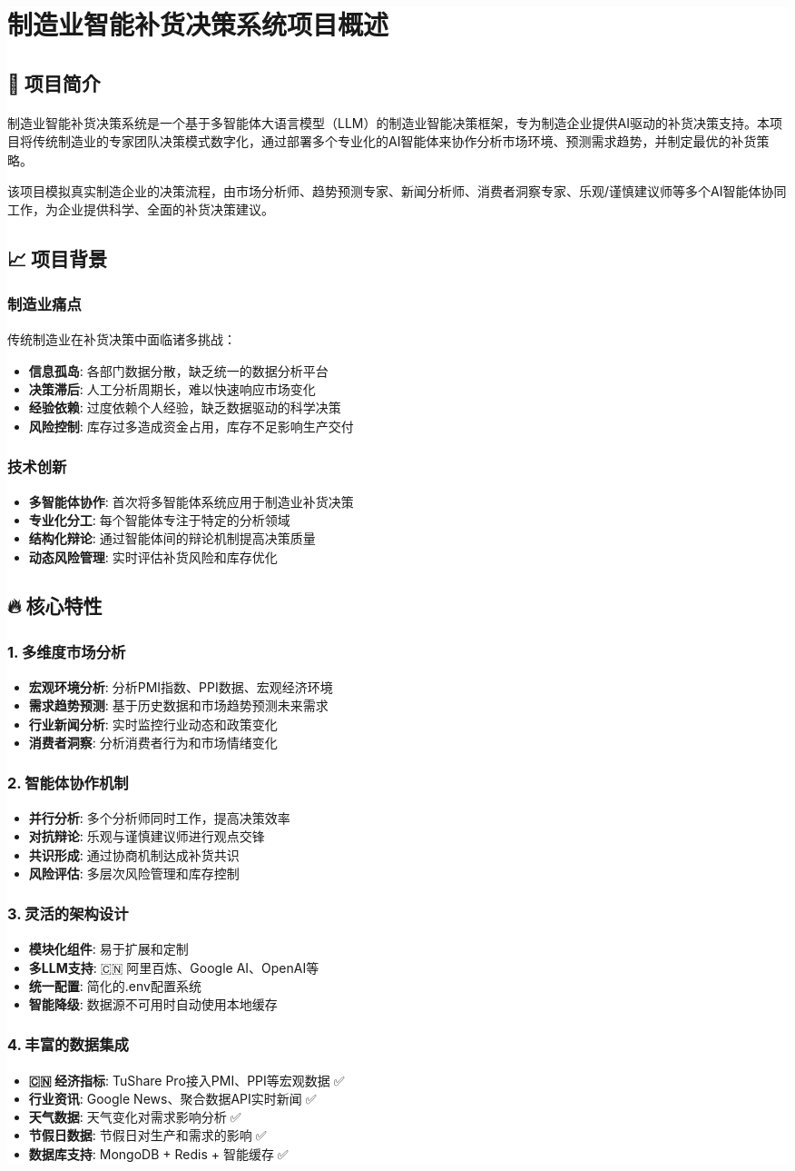 # 制造业智能补货决策系统项目概述

## 🎯 项目简介

制造业智能补货决策系统是一个基于多智能体大语言模型（LLM）的制造业智能决策框架，专为制造企业提供AI驱动的补货决策支持。本项目将传统制造业的专家团队决策模式数字化，通过部署多个专业化的AI智能体来协作分析市场环境、预测需求趋势，并制定最优的补货策略。

该项目模拟真实制造企业的决策流程，由市场分析师、趋势预测专家、新闻分析师、消费者洞察专家、乐观/谨慎建议师等多个AI智能体协同工作，为企业提供科学、全面的补货决策建议。

## 📈 项目背景

### 制造业痛点
传统制造业在补货决策中面临诸多挑战：
- **信息孤岛**: 各部门数据分散，缺乏统一的数据分析平台
- **决策滞后**: 人工分析周期长，难以快速响应市场变化
- **经验依赖**: 过度依赖个人经验，缺乏数据驱动的科学决策
- **风险控制**: 库存过多造成资金占用，库存不足影响生产交付

### 技术创新
- **多智能体协作**: 首次将多智能体系统应用于制造业补货决策
- **专业化分工**: 每个智能体专注于特定的分析领域
- **结构化辩论**: 通过智能体间的辩论机制提高决策质量
- **动态风险管理**: 实时评估补货风险和库存优化

## 🔥 核心特性

### 1. 多维度市场分析
- **宏观环境分析**: 分析PMI指数、PPI数据、宏观经济环境
- **需求趋势预测**: 基于历史数据和市场趋势预测未来需求
- **行业新闻分析**: 实时监控行业动态和政策变化
- **消费者洞察**: 分析消费者行为和市场情绪变化

### 2. 智能体协作机制
- **并行分析**: 多个分析师同时工作，提高决策效率
- **对抗辩论**: 乐观与谨慎建议师进行观点交锋
- **共识形成**: 通过协商机制达成补货共识
- **风险评估**: 多层次风险管理和库存控制

### 3. 灵活的架构设计
- **模块化组件**: 易于扩展和定制
- **多LLM支持**: 🇨🇳 阿里百炼、Google AI、OpenAI等
- **统一配置**: 简化的.env配置系统
- **智能降级**: 数据源不可用时自动使用本地缓存

### 4. 丰富的数据集成
- **🇨🇳 经济指标**: TuShare Pro接入PMI、PPI等宏观数据 ✅
- **行业资讯**: Google News、聚合数据API实时新闻 ✅
- **天气数据**: 天气变化对需求影响分析 ✅
- **节假日数据**: 节假日对生产和需求的影响 ✅
- **数据库支持**: MongoDB + Redis + 智能缓存 ✅
